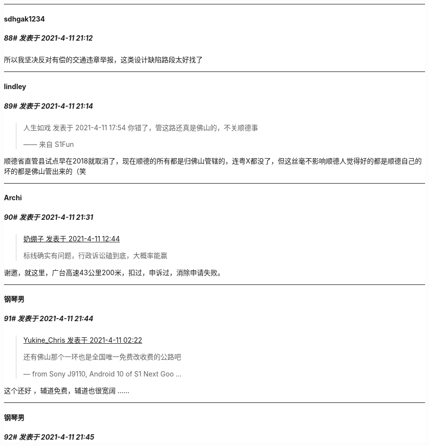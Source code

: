 
-----

####  sdhgak1234  
##### 88#       发表于 2021-4-11 21:12


所以我坚决反对有偿的交通违章举报，这类设计缺陷路段太好找了


-----

####  lindley  
##### 89#       发表于 2021-4-11 21:14


<blockquote>人生如戏 发表于 2021-4-11 17:54
你错了，管这路还真是佛山的，不关顺德事


—— 来自 S1Fun</blockquote>
顺德省直管县试点早在2018就取消了，现在顺德的所有都是归佛山管辖的，连粤X都没了，但这丝毫不影响顺德人觉得好的都是顺德自己的坏的都是佛山管出来的（笑


-----

####  Archi  
##### 90#       发表于 2021-4-11 21:31


<blockquote><a href="httphttps://bbs.saraba1st.com/2b/forum.php?mod=redirect&amp;goto=findpost&amp;pid=50902417&amp;ptid=1998346" target="_blank">奶绷子 发表于 2021-4-11 12:44</a>

标线确实有问题，行政诉讼磕到底，大概率能赢</blockquote>
谢邀，就这里，广台高速43公里200米，扣过，申诉过，消除申请失败。




-----

####  钢琴男  
##### 91#       发表于 2021-4-11 21:44


<blockquote><a href="httphttps://bbs.saraba1st.com/2b/forum.php?mod=redirect&amp;goto=findpost&amp;pid=50900144&amp;ptid=1998346" target="_blank">Yukine_Chris 发表于 2021-4-11 02:22</a>

还有佛山那个一环也是全国唯一免费改收费的公路吧


— from Sony J9110, Android 10 of S1 Next Goo ...</blockquote>
这个还好 ，辅道免费，辅道也很宽阔 …… 


-----

####  钢琴男  
##### 92#       发表于 2021-4-11 21:45

